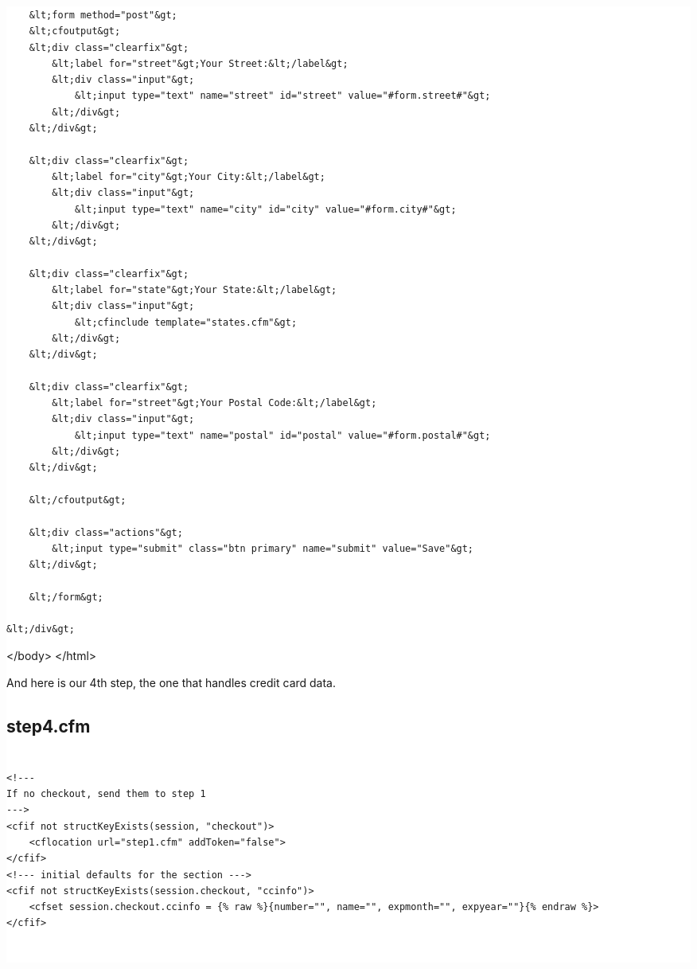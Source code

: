 		&lt;form method="post"&gt;
		&lt;cfoutput&gt;
		&lt;div class="clearfix"&gt;
			&lt;label for="street"&gt;Your Street:&lt;/label&gt;
			&lt;div class="input"&gt;
				&lt;input type="text" name="street" id="street" value="#form.street#"&gt;
			&lt;/div&gt;
		&lt;/div&gt;
		
		&lt;div class="clearfix"&gt;
			&lt;label for="city"&gt;Your City:&lt;/label&gt;
			&lt;div class="input"&gt;
				&lt;input type="text" name="city" id="city" value="#form.city#"&gt;
			&lt;/div&gt;
		&lt;/div&gt;

		&lt;div class="clearfix"&gt;
			&lt;label for="state"&gt;Your State:&lt;/label&gt;
			&lt;div class="input"&gt;
				&lt;cfinclude template="states.cfm"&gt;
			&lt;/div&gt;
		&lt;/div&gt;

		&lt;div class="clearfix"&gt;
			&lt;label for="street"&gt;Your Postal Code:&lt;/label&gt;
			&lt;div class="input"&gt;
				&lt;input type="text" name="postal" id="postal" value="#form.postal#"&gt;
			&lt;/div&gt;
		&lt;/div&gt;

		&lt;/cfoutput&gt;

		&lt;div class="actions"&gt;
			&lt;input type="submit" class="btn primary" name="submit" value="Save"&gt;
		&lt;/div&gt;
		  
		&lt;/form&gt;
		
	&lt;/div&gt;

&lt;/body&gt;
&lt;/html&gt;
</code>

<p>

And here is our 4th step, the one that handles credit card data.

<p>

<h2>step4.cfm</h2>
<code>
&lt;!---
If no checkout, send them to step 1
---&gt;
&lt;cfif not structKeyExists(session, "checkout")&gt;
	&lt;cflocation url="step1.cfm" addToken="false"&gt;
&lt;/cfif&gt;
&lt;!--- initial defaults for the section ---&gt;
&lt;cfif not structKeyExists(session.checkout, "ccinfo")&gt;
	&lt;cfset session.checkout.ccinfo = {% raw %}{number="", name="", expmonth="", expyear=""}{% endraw %}&gt;
&lt;/cfif&gt;
